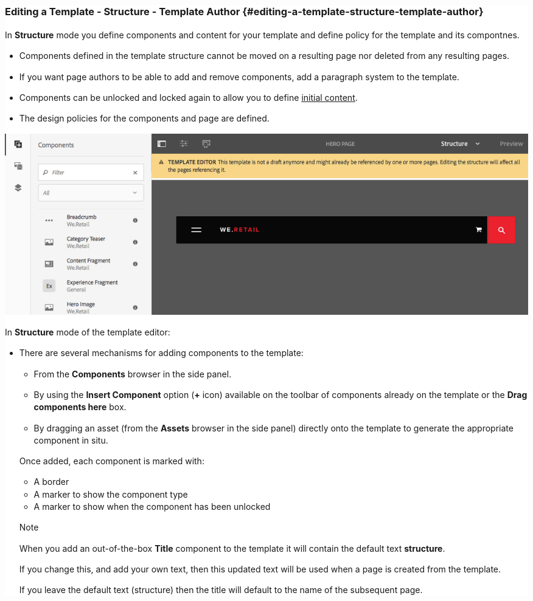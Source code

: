 ### Editing a Template - Structure - Template Author {#editing-a-template-structure-template-author}

In **Structure** mode you define components and content for your template and define policy for the template and its compontnes.

* Components defined in the template structure cannot be moved on a resulting page nor deleted from any resulting pages.
* If you want page authors to be able to add and remove components, add a paragraph system to the template.
* Components can be unlocked and locked again to allow you to define [initial content](#editingatemplateinitialcontent).  

* The design policies for the components and page are defined.

![](assets/screen_shot_2018-03-23at120819.png)

In **Structure** mode of the template editor:

* There are several mechanisms for adding components to the template:

    * From the **Components** browser in the side panel.
    * By using the **Insert Component** option (**+** icon) available on the toolbar of components already on the template or the **Drag components here** box.  
    
    * By dragging an asset (from the **Assets** browser in the side panel) directly onto the template to generate the appropriate component in situ.

  Once added, each component is marked with:

    * A border
    * A marker to show the component type
    * A marker to show when the component has been unlocked

  >[!NOTE]
  >
  >When you add an out-of-the-box **Title** component to the template it will contain the default text **structure**.
  >
  >
  >If you change this, and add your own text, then this updated text will be used when a page is created from the template.
  >
  >
  >If you leave the default text (structure) then the title will default to the name of the subsequent page.
